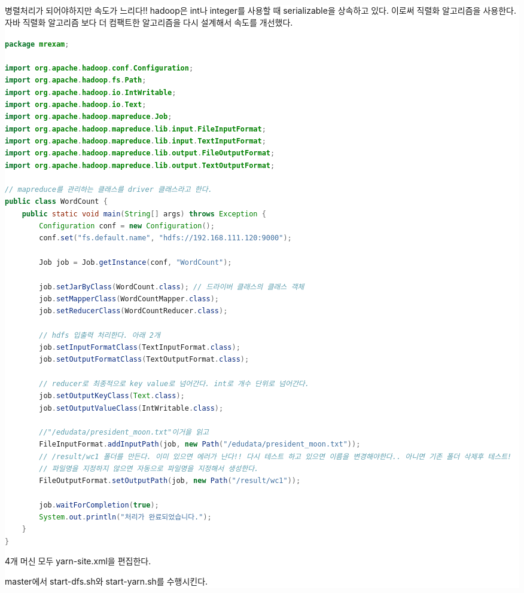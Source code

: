 병렬처리가 되어야하지만 속도가 느리다!! hadoop은 int나 integer를 사용할 때 serializable을 상속하고 있다. 이로써 직렬화 알고리즘을 사용한다. 자바 직렬화 알고리즘 보다 더 컴팩트한 알고리즘을 다시 설계해서 속도를 개선했다.

```java
package mrexam;

import org.apache.hadoop.conf.Configuration;
import org.apache.hadoop.fs.Path;
import org.apache.hadoop.io.IntWritable;
import org.apache.hadoop.io.Text;
import org.apache.hadoop.mapreduce.Job;
import org.apache.hadoop.mapreduce.lib.input.FileInputFormat;
import org.apache.hadoop.mapreduce.lib.input.TextInputFormat;
import org.apache.hadoop.mapreduce.lib.output.FileOutputFormat;
import org.apache.hadoop.mapreduce.lib.output.TextOutputFormat;

// mapreduce를 관리하는 클래스를 driver 클래스라고 한다.
public class WordCount {
	public static void main(String[] args) throws Exception {
		Configuration conf = new Configuration();
		conf.set("fs.default.name", "hdfs://192.168.111.120:9000");

		Job job = Job.getInstance(conf, "WordCount");

		job.setJarByClass(WordCount.class); // 드라이버 클래스의 클래스 객체
		job.setMapperClass(WordCountMapper.class);
		job.setReducerClass(WordCountReducer.class);

		// hdfs 입출력 처리한다. 아래 2개
		job.setInputFormatClass(TextInputFormat.class);
		job.setOutputFormatClass(TextOutputFormat.class);
		
		// reducer로 최종적으로 key value로 넘어간다. int로 개수 단위로 넘어간다.
		job.setOutputKeyClass(Text.class);
		job.setOutputValueClass(IntWritable.class);

		//"/edudata/president_moon.txt"이거을 읽고
		FileInputFormat.addInputPath(job, new Path("/edudata/president_moon.txt"));
		// /result/wc1 폴더를 만든다. 이미 있으면 에러가 난다!! 다시 테스트 하고 있으면 이름을 변경해야한다.. 아니면 기존 폴더 삭제후 테스트!
		// 파일명을 지정하지 않으면 자동으로 파일명을 지정해서 생성한다.
		FileOutputFormat.setOutputPath(job, new Path("/result/wc1"));

		job.waitForCompletion(true);
		System.out.println("처리가 완료되었습니다.");
	}
}
```

4개 머신 모두 yarn-site.xml을 편집한다.

master에서 start-dfs.sh와 start-yarn.sh를 수행시킨다.


